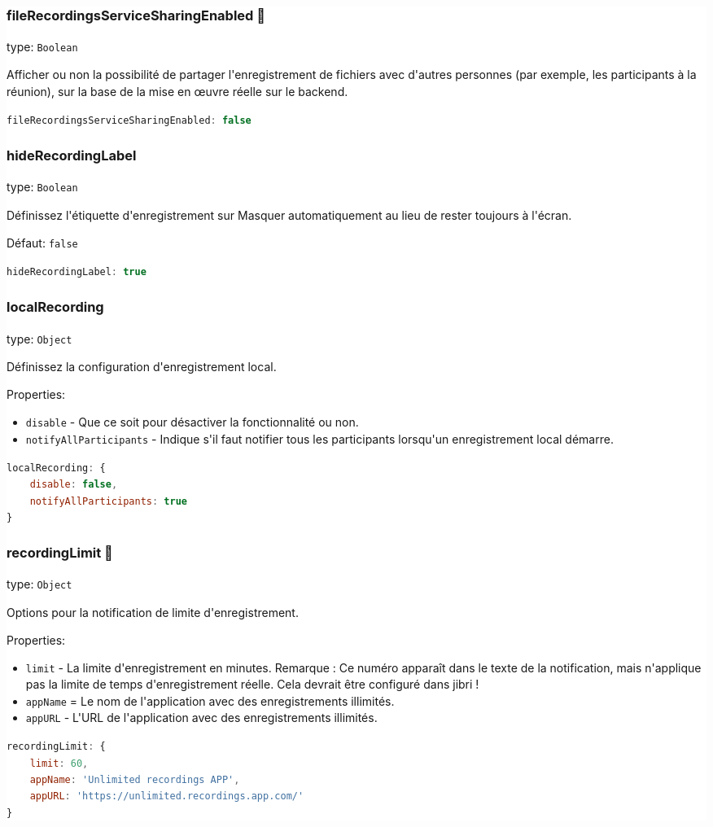 ### fileRecordingsServiceSharingEnabled 🚫

type: `Boolean`

Afficher ou non la possibilité de partager l'enregistrement de fichiers avec d'autres personnes
(par exemple, les participants à la réunion), sur la base de la mise en œuvre réelle
sur le backend.

```javascript
fileRecordingsServiceSharingEnabled: false
```

### hideRecordingLabel

type: `Boolean`

Définissez l'étiquette d'enregistrement sur Masquer automatiquement au lieu de rester toujours à l'écran.

Défaut: `false`

```javascript
hideRecordingLabel: true
```

### localRecording

type: `Object`

Définissez la configuration d'enregistrement local.

Properties:
* `disable` - Que ce soit pour désactiver la fonctionnalité ou non.
* `notifyAllParticipants` - Indique s'il faut notifier tous les participants lorsqu'un enregistrement local démarre.

```javascript
localRecording: {
    disable: false,
    notifyAllParticipants: true
}
```

### recordingLimit 🚫

type: `Object`

Options pour la notification de limite d'enregistrement.

Properties:
* `limit` - La limite d'enregistrement en minutes. Remarque : Ce numéro apparaît dans le texte de la notification, mais n'applique pas la limite de temps d'enregistrement réelle. Cela devrait être configuré dans jibri !
* `appName` = Le nom de l'application avec des enregistrements illimités.
* `appURL` - L'URL de l'application avec des enregistrements illimités.

```javascript
recordingLimit: {
    limit: 60,
    appName: 'Unlimited recordings APP',
    appURL: 'https://unlimited.recordings.app.com/'
}
```
